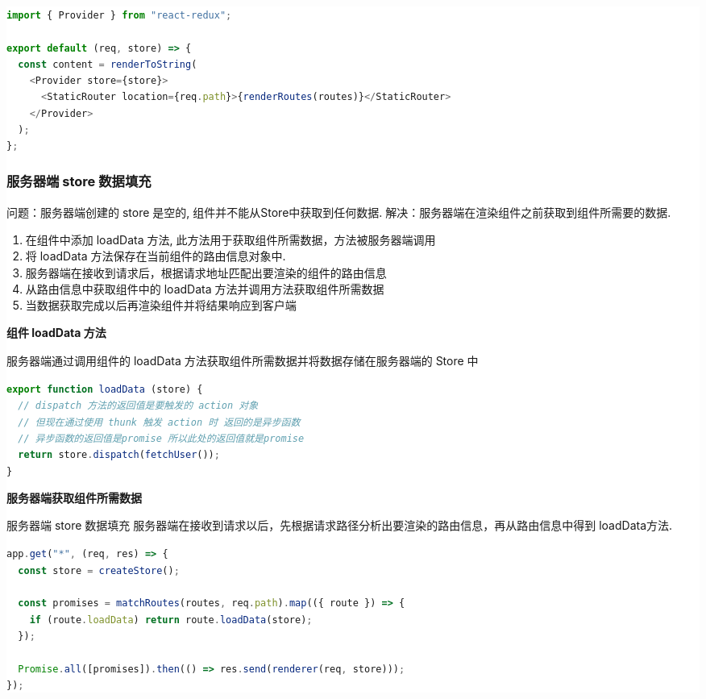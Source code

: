 ```js
import { Provider } from "react-redux";

export default (req, store) => {
  const content = renderToString(
    <Provider store={store}>
      <StaticRouter location={req.path}>{renderRoutes(routes)}</StaticRouter>
    </Provider>
  );
};

```



### 服务器端 store 数据填充

问题：服务器端创建的 store 是空的, 组件并不能从Store中获取到任何数据. 解决：服务器端在渲染组件之前获取到组件所需要的数据.

1. 在组件中添加 loadData 方法, 此方法用于获取组件所需数据，方法被服务器端调用 
2. 将 loadData 方法保存在当前组件的路由信息对象中. 
3. 服务器端在接收到请求后，根据请求地址匹配出要渲染的组件的路由信息 
4. 从路由信息中获取组件中的 loadData 方法并调用方法获取组件所需数据 
5. 当数据获取完成以后再渲染组件并将结果响应到客户端



**组件 loadData 方法**

服务器端通过调用组件的 loadData 方法获取组件所需数据并将数据存储在服务器端的 Store 中

```js
export function loadData (store) {
  // dispatch 方法的返回值是要触发的 action 对象
  // 但现在通过使用 thunk 触发 action 时 返回的是异步函数
  // 异步函数的返回值是promise 所以此处的返回值就是promise
  return store.dispatch(fetchUser());
}
```



**服务器端获取组件所需数据**

服务器端 store 数据填充 服务器端在接收到请求以后，先根据请求路径分析出要渲染的路由信息，再从路由信息中得到 loadData方法.

```js
app.get("*", (req, res) => {
  const store = createStore();

  const promises = matchRoutes(routes, req.path).map(({ route }) => {
    if (route.loadData) return route.loadData(store);
  });

  Promise.all([promises]).then(() => res.send(renderer(req, store)));
});
```

